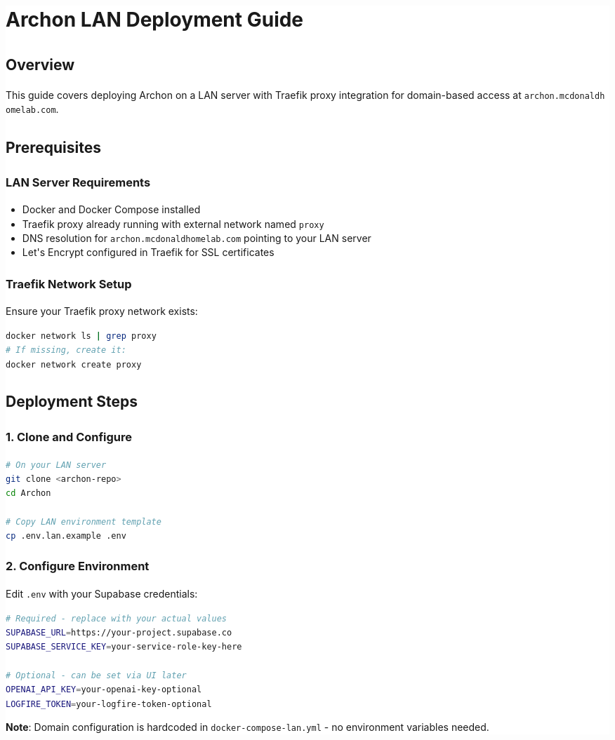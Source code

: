 # Archon LAN Deployment Guide

## Overview
This guide covers deploying Archon on a LAN server with Traefik proxy integration for domain-based access at `archon.mcdonaldhomelab.com`.

## Prerequisites

### LAN Server Requirements
- Docker and Docker Compose installed
- Traefik proxy already running with external network named `proxy`
- DNS resolution for `archon.mcdonaldhomelab.com` pointing to your LAN server
- Let's Encrypt configured in Traefik for SSL certificates

### Traefik Network Setup
Ensure your Traefik proxy network exists:
```bash
docker network ls | grep proxy
# If missing, create it:
docker network create proxy
```

## Deployment Steps

### 1. Clone and Configure
```bash
# On your LAN server
git clone <archon-repo>
cd Archon

# Copy LAN environment template
cp .env.lan.example .env
```

### 2. Configure Environment
Edit `.env` with your Supabase credentials:
```bash
# Required - replace with your actual values
SUPABASE_URL=https://your-project.supabase.co
SUPABASE_SERVICE_KEY=your-service-role-key-here

# Optional - can be set via UI later
OPENAI_API_KEY=your-openai-key-optional
LOGFIRE_TOKEN=your-logfire-token-optional
```

**Note**: Domain configuration is hardcoded in `docker-compose-lan.yml` - no environment variables needed.
